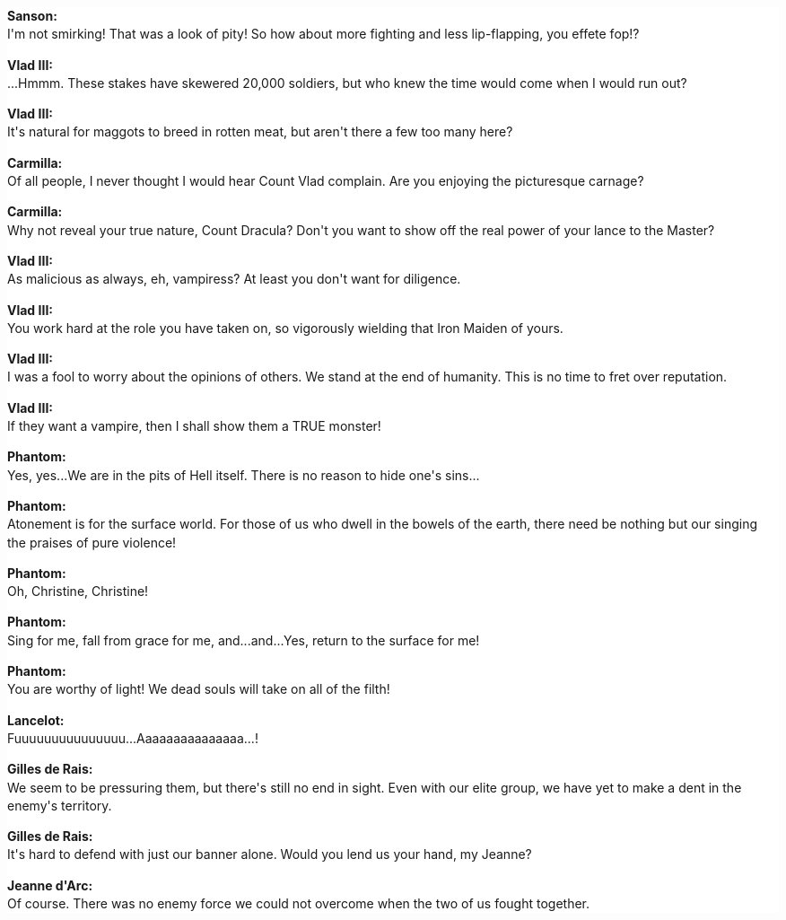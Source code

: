 **Sanson:**   
I'm not smirking! That was a look of pity! So how about more fighting and less lip-flapping, you effete fop!?   
   
**Vlad III:**   
...Hmmm. These stakes have skewered 20,000 soldiers, but who knew the time would come when I would run out?   
   
**Vlad III:**   
It's natural for maggots to breed in rotten meat, but aren't there a few too many here?   
   
**Carmilla:**   
Of all people, I never thought I would hear Count Vlad complain. Are you enjoying the picturesque carnage?   
   
**Carmilla:**   
Why not reveal your true nature, Count Dracula? Don't you want to show off the real power of your lance to the Master?   
   
**Vlad III:**   
As malicious as always, eh, vampiress? At least you don't want for diligence.   
   
**Vlad III:**   
You work hard at the role you have taken on, so vigorously wielding that Iron Maiden of yours.   
   
**Vlad III:**   
I was a fool to worry about the opinions of others. We stand at the end of humanity. This is no time to fret over reputation.   
   
**Vlad III:**   
If they want a vampire, then I shall show them a TRUE monster!   
   
**Phantom:**   
Yes, yes...We are in the pits of Hell itself. There is no reason to hide one's sins...  
   
**Phantom:**   
Atonement is for the surface world. For those of us who dwell in the bowels of the earth, there need be nothing but our singing the praises of pure violence!   
   
**Phantom:**   
Oh, Christine, Christine!   
   
**Phantom:**   
Sing for me, fall from grace for me, and...and...Yes, return to the surface for me!   
   
**Phantom:**   
You are worthy of light! We dead souls will take on all of the filth!   
   
**Lancelot:**   
Fuuuuuuuuuuuuuuu...Aaaaaaaaaaaaaaa...!   
   
**Gilles de Rais:**   
We seem to be pressuring them, but there's still no end in sight. Even with our elite group, we have yet to make a dent in the enemy's territory.   
   
**Gilles de Rais:**   
It's hard to defend with just our banner alone. Would you lend us your hand, my Jeanne?   
   
**Jeanne d'Arc:**   
Of course. There was no enemy force we could not overcome when the two of us fought together.   
   